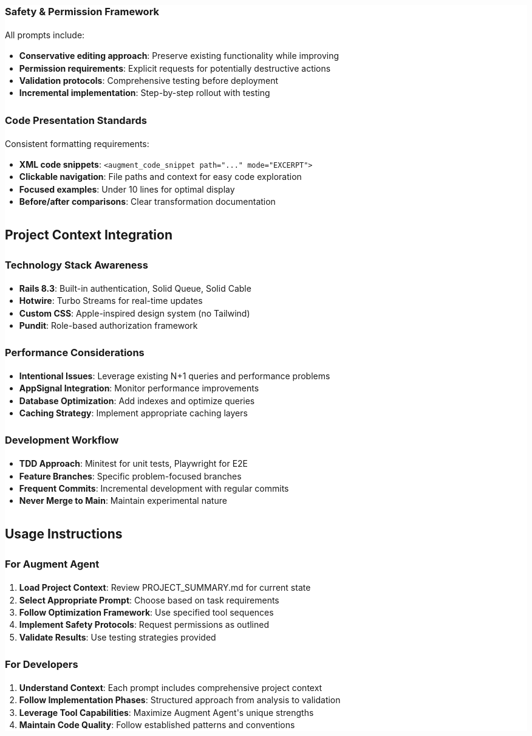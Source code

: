 ### Safety & Permission Framework
All prompts include:
- **Conservative editing approach**: Preserve existing functionality while improving
- **Permission requirements**: Explicit requests for potentially destructive actions
- **Validation protocols**: Comprehensive testing before deployment
- **Incremental implementation**: Step-by-step rollout with testing

### Code Presentation Standards
Consistent formatting requirements:
- **XML code snippets**: `<augment_code_snippet path="..." mode="EXCERPT">`
- **Clickable navigation**: File paths and context for easy code exploration
- **Focused examples**: Under 10 lines for optimal display
- **Before/after comparisons**: Clear transformation documentation

## Project Context Integration

### Technology Stack Awareness
- **Rails 8.3**: Built-in authentication, Solid Queue, Solid Cable
- **Hotwire**: Turbo Streams for real-time updates
- **Custom CSS**: Apple-inspired design system (no Tailwind)
- **Pundit**: Role-based authorization framework

### Performance Considerations
- **Intentional Issues**: Leverage existing N+1 queries and performance problems
- **AppSignal Integration**: Monitor performance improvements
- **Database Optimization**: Add indexes and optimize queries
- **Caching Strategy**: Implement appropriate caching layers

### Development Workflow
- **TDD Approach**: Minitest for unit tests, Playwright for E2E
- **Feature Branches**: Specific problem-focused branches
- **Frequent Commits**: Incremental development with regular commits
- **Never Merge to Main**: Maintain experimental nature

## Usage Instructions

### For Augment Agent
1. **Load Project Context**: Review PROJECT_SUMMARY.md for current state
2. **Select Appropriate Prompt**: Choose based on task requirements
3. **Follow Optimization Framework**: Use specified tool sequences
4. **Implement Safety Protocols**: Request permissions as outlined
5. **Validate Results**: Use testing strategies provided

### For Developers
1. **Understand Context**: Each prompt includes comprehensive project context
2. **Follow Implementation Phases**: Structured approach from analysis to validation
3. **Leverage Tool Capabilities**: Maximize Augment Agent's unique strengths
4. **Maintain Code Quality**: Follow established patterns and conventions
